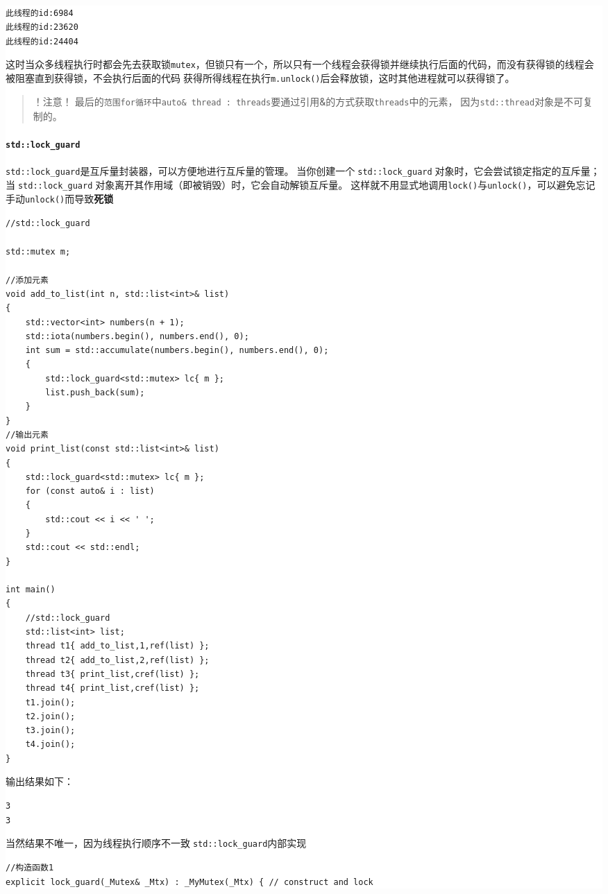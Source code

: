 ```
此线程的id:6984
此线程的id:23620
此线程的id:24404
```
这时当众多线程执行时都会先去获取锁`mutex`，但锁只有一个，所以只有一个线程会获得锁并继续执行后面的代码，而没有获得锁的线程会被阻塞直到获得锁，不会执行后面的代码
获得所得线程在执行`m.unlock()`后会释放锁，这时其他进程就可以获得锁了。
>  ！注意！
>  最后的`范围for循环`中`auto& thread : threads`要通过引用&的方式获取`threads`中的元素，
>  因为`std::thread`对象是不可复制的。
#### `std::lock_guard`
`std::lock_guard`是互斥量封装器，可以方便地进行互斥量的管理。
当你创建一个 `std::lock_guard` 对象时，它会尝试锁定指定的互斥量；当 `std::lock_guard` 对象离开其作用域（即被销毁）时，它会自动解锁互斥量。
这样就不用显式地调用`lock()`与`unlock()`，可以避免忘记手动`unlock()`而导致**死锁**
```
//std::lock_guard

std::mutex m;

//添加元素
void add_to_list(int n, std::list<int>& list)
{
	std::vector<int> numbers(n + 1);
	std::iota(numbers.begin(), numbers.end(), 0);
	int sum = std::accumulate(numbers.begin(), numbers.end(), 0);
	{
		std::lock_guard<std::mutex> lc{ m };
		list.push_back(sum);
	}
}
//输出元素
void print_list(const std::list<int>& list)
{
	std::lock_guard<std::mutex> lc{ m };
	for (const auto& i : list)
	{
		std::cout << i << ' ';
	}
	std::cout << std::endl;
}

int main()
{
	//std::lock_guard
	std::list<int> list;
	thread t1{ add_to_list,1,ref(list) };
	thread t2{ add_to_list,2,ref(list) };
	thread t3{ print_list,cref(list) };
	thread t4{ print_list,cref(list) };
	t1.join();
	t2.join();
	t3.join();
	t4.join();
}
```
输出结果如下：
```
3
3
```
当然结果不唯一，因为线程执行顺序不一致
`std::lock_guard`内部实现
```
//构造函数1
explicit lock_guard(_Mutex& _Mtx) : _MyMutex(_Mtx) { // construct and lock
```